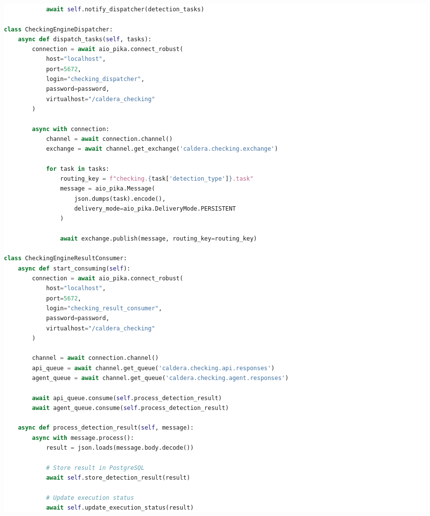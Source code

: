 ```python
            await self.notify_dispatcher(detection_tasks)

class CheckingEngineDispatcher:
    async def dispatch_tasks(self, tasks):
        connection = await aio_pika.connect_robust(
            host="localhost",
            port=5672,
            login="checking_dispatcher",
            password=password,
            virtualhost="/caldera_checking"
        )
        
        async with connection:
            channel = await connection.channel()
            exchange = await channel.get_exchange('caldera.checking.exchange')
            
            for task in tasks:
                routing_key = f"checking.{task['detection_type']}.task"
                message = aio_pika.Message(
                    json.dumps(task).encode(),
                    delivery_mode=aio_pika.DeliveryMode.PERSISTENT
                )
                
                await exchange.publish(message, routing_key=routing_key)

class CheckingEngineResultConsumer:
    async def start_consuming(self):
        connection = await aio_pika.connect_robust(
            host="localhost",
            port=5672,
            login="checking_result_consumer",
            password=password,
            virtualhost="/caldera_checking"
        )
        
        channel = await connection.channel()
        api_queue = await channel.get_queue('caldera.checking.api.responses')
        agent_queue = await channel.get_queue('caldera.checking.agent.responses')
        
        await api_queue.consume(self.process_detection_result)
        await agent_queue.consume(self.process_detection_result)
    
    async def process_detection_result(self, message):
        async with message.process():
            result = json.loads(message.body.decode())
            
            # Store result in PostgreSQL
            await self.store_detection_result(result)
            
            # Update execution status
            await self.update_execution_status(result)
```
